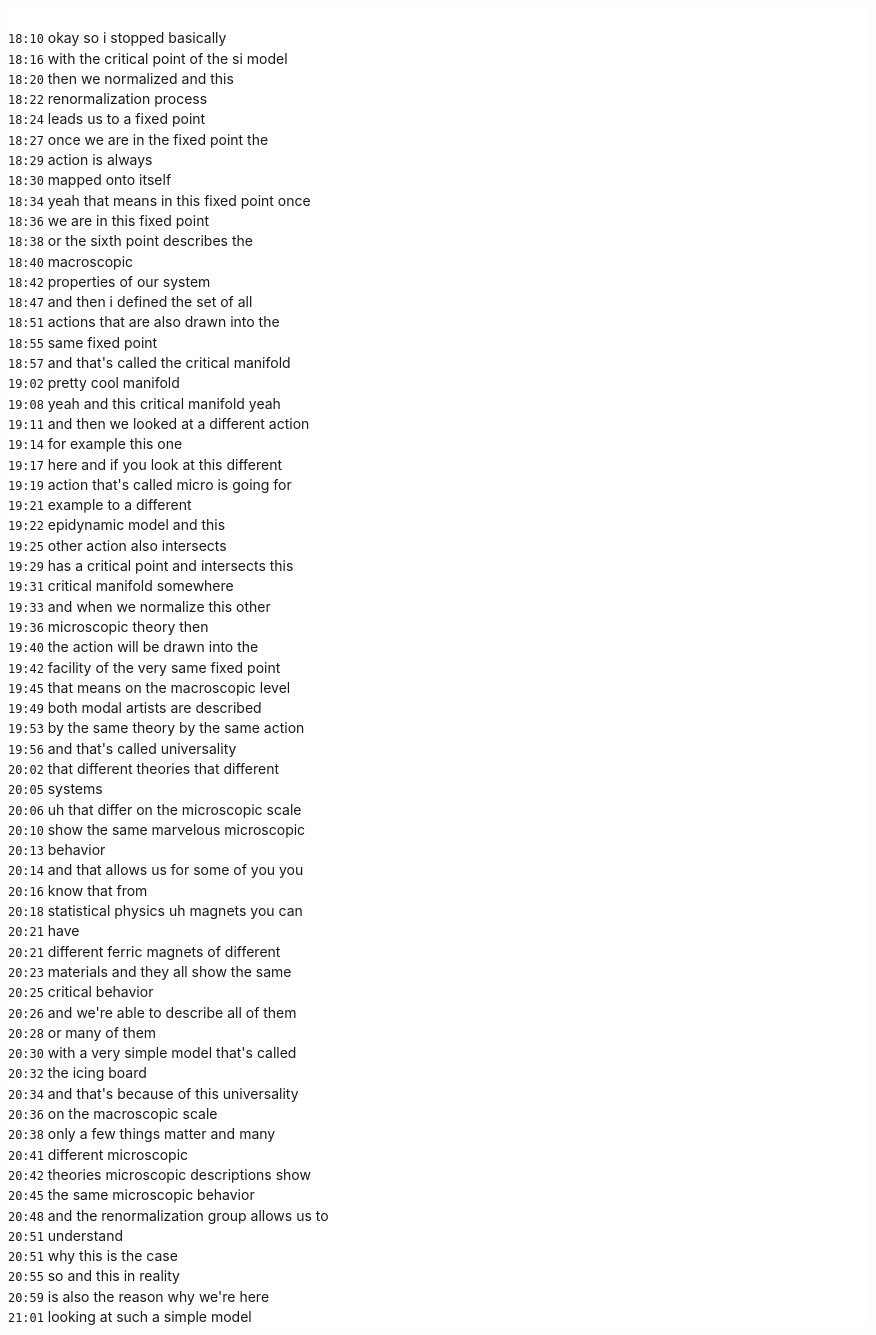<br>`18:10` okay so i stopped basically
<br>`18:16` with the critical point of the si model
<br>`18:20` then we normalized and this
<br>`18:22` renormalization process
<br>`18:24` leads us to a fixed point
<br>`18:27` once we are in the fixed point the
<br>`18:29` action is always
<br>`18:30` mapped onto itself
<br>`18:34` yeah that means in this fixed point once
<br>`18:36` we are in this fixed point
<br>`18:38` or the sixth point describes the
<br>`18:40` macroscopic
<br>`18:42` properties of our system
<br>`18:47` and then i defined the set of all
<br>`18:51` actions that are also drawn into the
<br>`18:55` same fixed point
<br>`18:57` and that's called the critical manifold
<br>`19:02` pretty cool manifold
<br>`19:08` yeah and this critical manifold yeah
<br>`19:11` and then we looked at a different action
<br>`19:14` for example this one
<br>`19:17` here and if you look at this different
<br>`19:19` action that's called micro is going for
<br>`19:21` example to a different
<br>`19:22` epidynamic model and this
<br>`19:25` other action also intersects
<br>`19:29` has a critical point and intersects this
<br>`19:31` critical manifold somewhere
<br>`19:33` and when we normalize this other
<br>`19:36` microscopic theory then
<br>`19:40` the action will be drawn into the
<br>`19:42` facility of the very same fixed point
<br>`19:45` that means on the macroscopic level
<br>`19:49` both modal artists are described
<br>`19:53` by the same theory by the same action
<br>`19:56` and that's called universality
<br>`20:02` that different theories that different
<br>`20:05` systems
<br>`20:06` uh that differ on the microscopic scale
<br>`20:10` show the same marvelous microscopic
<br>`20:13` behavior
<br>`20:14` and that allows us for some of you you
<br>`20:16` know that from
<br>`20:18` statistical physics uh magnets you can
<br>`20:21` have
<br>`20:21` different ferric magnets of different
<br>`20:23` materials and they all show the same
<br>`20:25` critical behavior
<br>`20:26` and we're able to describe all of them
<br>`20:28` or many of them
<br>`20:30` with a very simple model that's called
<br>`20:32` the icing board
<br>`20:34` and that's because of this universality
<br>`20:36` on the macroscopic scale
<br>`20:38` only a few things matter and many
<br>`20:41` different microscopic
<br>`20:42` theories microscopic descriptions show
<br>`20:45` the same microscopic behavior
<br>`20:48` and the renormalization group allows us to
<br>`20:51` understand
<br>`20:51` why this is the case
<br>`20:55` so and this in reality
<br>`20:59` is also the reason why we're here
<br>`21:01` looking at such a simple model